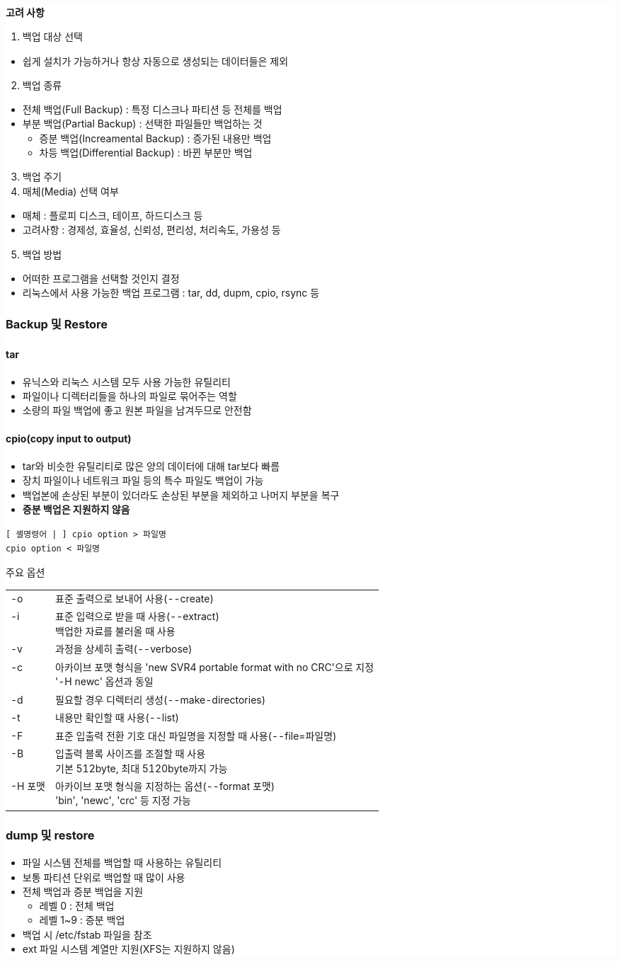 <b>고려 사항</b>

1. 백업 대상 선택
- 쉽게 설치가 가능하거나 항상 자동으로 생성되는 데이터들은 제외

2. 백업 종류
- 전체 백업(Full Backup) : 특정 디스크나 파티션 등 전체를 백업
- 부분 백업(Partial Backup) : 선택한 파일들만 백업하는 것
  - 증분 백업(Increamental Backup) : 증가된 내용만 백업
  - 차등 백업(Differential Backup) : 바뀐 부분만 백업

3. 백업 주기
4. 매체(Media) 선택 여부
- 매체 : 플로피 디스크, 테이프, 하드디스크 등
- 고려사항 : 경제성, 효율성, 신뢰성, 편리성, 처리속도, 가용성 등

5. 백업 방법
- 어떠한 프로그램을 선택할 것인지 결정
- 리눅스에서 사용 가능한 백업 프로그램 : tar, dd, dupm, cpio, rsync 등

### Backup 및 Restore
#### tar
- 유닉스와 리눅스 시스템 모두 사용 가능한 유틸리티
- 파일이나 디렉터리들을 하나의 파일로 묶어주는 역할
- 소량의 파일 백업에 좋고 원본 파일을 남겨두므로 안전함

#### cpio(copy input to output)
- tar와 비슷한 유틸리티로 많은 양의 데이터에 대해 tar보다 빠름
- 장치 파일이나 네트워크 파일 등의 특수 파일도 백업이 가능
- 백업본에 손상된 부분이 있더라도 손상된 부분을 제외하고 나머지 부분을 복구
- <b>증분 백업은 지원하지 않음</b>


```
[ 셸명령어 | ] cpio option > 파일명
cpio option < 파일명
```

주요 옵션
<table>
<tr><td>-o</td><td>표준 출력으로 보내어 사용(--create)</td></tr>
<tr><td>-i</td><td>표준 입력으로 받을 때 사용(--extract)<br>백업한 자료를 불러올 때 사용</td></tr>
<tr><td>-v</td><td>과정을 상세히 출력(--verbose)</td></tr>
<tr><td>-c</td><td>아카이브 포맷 형식을 'new SVR4 portable format with no CRC'으로 지정<br>'-H newc' 옵션과 동일</td></tr>
<tr><td>-d</td><td>필요할 경우 디렉터리 생성(--make-directories)</td></tr>
<tr><td>-t</td><td>내용만 확인할 때 사용(--list)</td></tr>
<tr><td>-F</td><td>표준 입출력 전환 기호 대신 파일명을 지정할 때 사용(--file=파일명)</td></tr>
<tr><td>-B</td><td>입출력 블록 사이즈를 조절할 때 사용<br>기본 512byte, 최대 5120byte까지 가능</td></tr>
<tr><td>-H 포맷</td><td>아카이브 포맷 형식을 지정하는 옵션(--format 포맷)<br>'bin', 'newc', 'crc' 등 지정 가능</td></tr>
</table>

### dump 및 restore
- 파일 시스템 전체를 백업할 때 사용하는 유틸리티
- 보통 파티션 단위로 백업할 때 많이 사용
- 전체 백업과 증분 백업을 지원
  - 레벨 0 : 전체 백업
  - 레벨 1~9 : 증분 백업
- 백업 시 /etc/fstab 파일을 참조
- ext 파일 시스템 계열만 지원(XFS는 지원하지 않음)
